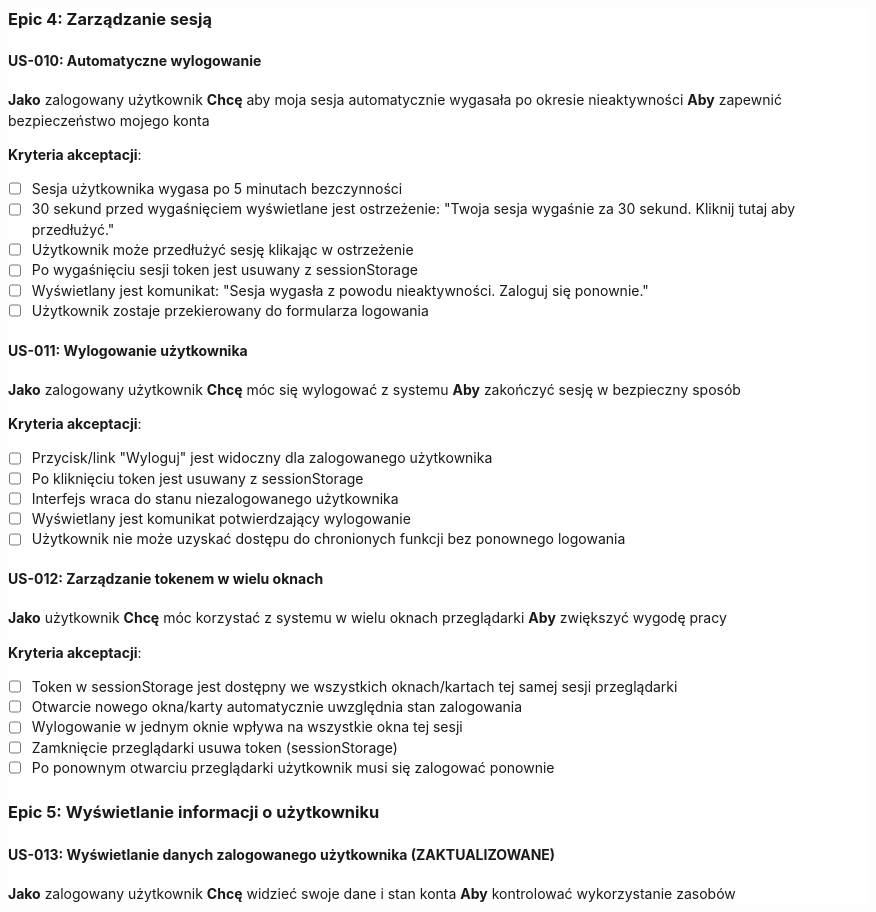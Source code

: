 ### Epic 4: Zarządzanie sesją

#### US-010: Automatyczne wylogowanie

**Jako** zalogowany użytkownik
**Chcę** aby moja sesja automatycznie wygasała po okresie nieaktywności
**Aby** zapewnić bezpieczeństwo mojego konta

**Kryteria akceptacji**:

- [ ] Sesja użytkownika wygasa po 5 minutach bezczynności
- [ ] 30 sekund przed wygaśnięciem wyświetlane jest ostrzeżenie: "Twoja sesja wygaśnie za 30 sekund. Kliknij tutaj aby przedłużyć."
- [ ] Użytkownik może przedłużyć sesję klikając w ostrzeżenie
- [ ] Po wygaśnięciu sesji token jest usuwany z sessionStorage
- [ ] Wyświetlany jest komunikat: "Sesja wygasła z powodu nieaktywności. Zaloguj się ponownie."
- [ ] Użytkownik zostaje przekierowany do formularza logowania

#### US-011: Wylogowanie użytkownika

**Jako** zalogowany użytkownik
**Chcę** móc się wylogować z systemu
**Aby** zakończyć sesję w bezpieczny sposób

**Kryteria akceptacji**:

- [ ] Przycisk/link "Wyloguj" jest widoczny dla zalogowanego użytkownika
- [ ] Po kliknięciu token jest usuwany z sessionStorage
- [ ] Interfejs wraca do stanu niezalogowanego użytkownika
- [ ] Wyświetlany jest komunikat potwierdzający wylogowanie
- [ ] Użytkownik nie może uzyskać dostępu do chronionych funkcji bez ponownego logowania

#### US-012: Zarządzanie tokenem w wielu oknach

**Jako** użytkownik
**Chcę** móc korzystać z systemu w wielu oknach przeglądarki
**Aby** zwiększyć wygodę pracy

**Kryteria akceptacji**:

- [ ] Token w sessionStorage jest dostępny we wszystkich oknach/kartach tej samej sesji przeglądarki
- [ ] Otwarcie nowego okna/karty automatycznie uwzględnia stan zalogowania
- [ ] Wylogowanie w jednym oknie wpływa na wszystkie okna tej sesji
- [ ] Zamknięcie przeglądarki usuwa token (sessionStorage)
- [ ] Po ponownym otwarciu przeglądarki użytkownik musi się zalogować ponownie

### Epic 5: Wyświetlanie informacji o użytkowniku

#### US-013: Wyświetlanie danych zalogowanego użytkownika (ZAKTUALIZOWANE)

**Jako** zalogowany użytkownik
**Chcę** widzieć swoje dane i stan konta
**Aby** kontrolować wykorzystanie zasobów
